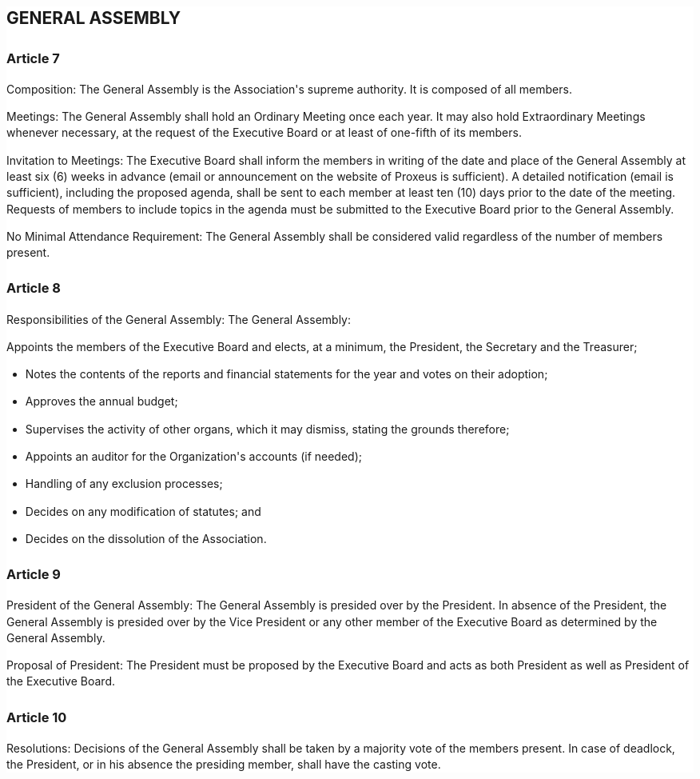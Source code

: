 GENERAL ASSEMBLY
----------------

### Article 7

Composition: The General Assembly is the Association's supreme authority. It is composed of all members.

Meetings: The General Assembly shall hold an Ordinary Meeting once each year. It may also hold Extraordinary Meetings whenever necessary, at the request of the Executive Board or at least of one-fifth of its members.

Invitation to Meetings: The Executive Board shall inform the members in writing of the date and place of the General Assembly at least six (6) weeks in advance (email or announcement on the website of Proxeus is sufficient). A detailed notification (email is sufficient), including the proposed agenda, shall be sent to each member at least ten (10) days prior to the date of the meeting. Requests of members to include topics in the agenda must be submitted to the Executive Board prior to the General Assembly.

No Minimal Attendance Requirement: The General Assembly shall be considered valid regardless of the number of members present.

### Article 8

Responsibilities of the General Assembly: The General Assembly:

Appoints the members of the Executive Board and elects, at a minimum, the President, the Secretary and the Treasurer;

-   Notes the contents of the reports and financial statements for the year and votes on their adoption;

-   Approves the annual budget;

-   Supervises the activity of other organs, which it may dismiss, stating the grounds therefore;

-   Appoints an auditor for the Organization's accounts (if needed);

-   Handling of any exclusion processes;

-   Decides on any modification of statutes; and

-   Decides on the dissolution of the Association.

### Article 9

President of the General Assembly: The General Assembly is presided over by the President. In absence of the President, the General Assembly is presided over by the Vice President or any other member of the Executive Board as determined by the General Assembly.

Proposal of President: The President must be proposed by the Executive Board and acts as both President as well as President of the Executive Board.

### Article 10

Resolutions: Decisions of the General Assembly shall be taken by a majority vote of the members present. In case of deadlock, the President, or in his absence the presiding member, shall have the casting vote.
